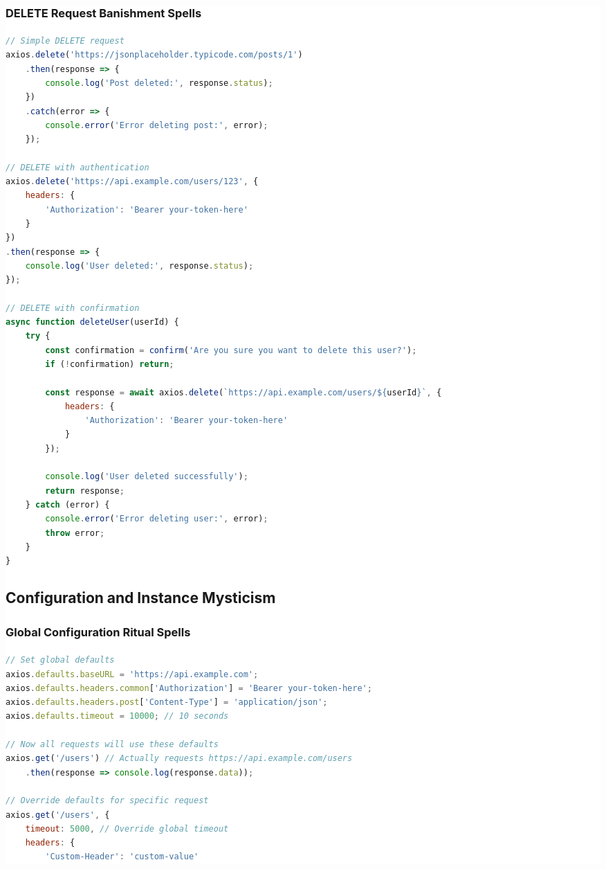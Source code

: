 ### DELETE Request Banishment Spells

```javascript
// Simple DELETE request
axios.delete('https://jsonplaceholder.typicode.com/posts/1')
    .then(response => {
        console.log('Post deleted:', response.status);
    })
    .catch(error => {
        console.error('Error deleting post:', error);
    });

// DELETE with authentication
axios.delete('https://api.example.com/users/123', {
    headers: {
        'Authorization': 'Bearer your-token-here'
    }
})
.then(response => {
    console.log('User deleted:', response.status);
});

// DELETE with confirmation
async function deleteUser(userId) {
    try {
        const confirmation = confirm('Are you sure you want to delete this user?');
        if (!confirmation) return;

        const response = await axios.delete(`https://api.example.com/users/${userId}`, {
            headers: {
                'Authorization': 'Bearer your-token-here'
            }
        });

        console.log('User deleted successfully');
        return response;
    } catch (error) {
        console.error('Error deleting user:', error);
        throw error;
    }
}
```

## Configuration and Instance Mysticism

### Global Configuration Ritual Spells

```javascript
// Set global defaults
axios.defaults.baseURL = 'https://api.example.com';
axios.defaults.headers.common['Authorization'] = 'Bearer your-token-here';
axios.defaults.headers.post['Content-Type'] = 'application/json';
axios.defaults.timeout = 10000; // 10 seconds

// Now all requests will use these defaults
axios.get('/users') // Actually requests https://api.example.com/users
    .then(response => console.log(response.data));

// Override defaults for specific request
axios.get('/users', {
    timeout: 5000, // Override global timeout
    headers: {
        'Custom-Header': 'custom-value'
```